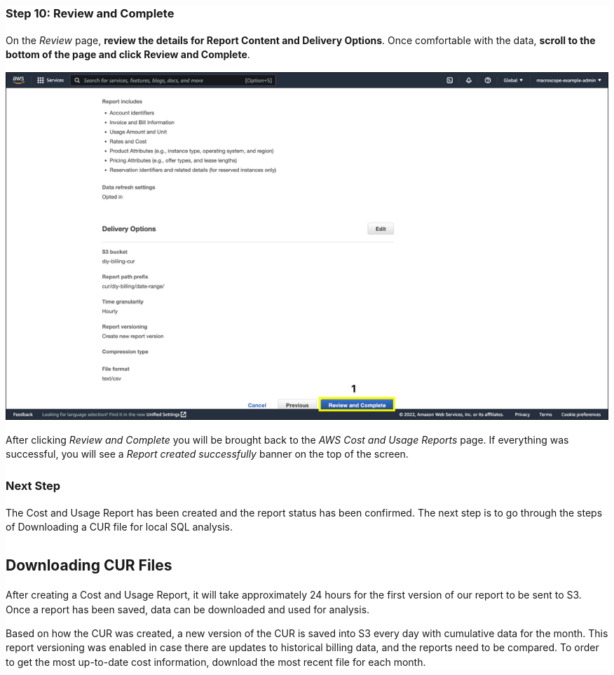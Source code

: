 ### **Step 10: Review and Complete**

On the *Review* page, **review the details for Report Content and Delivery Options**. Once comfortable with the data, **scroll to the bottom of the page and click Review and Complete**.

![Setup 12](/images/setup-12.jpg)

After clicking *Review and Complete* you will be brought back to the *AWS Cost and Usage Reports* page. If everything was successful, you will see a *Report created successfully* banner on the top of the screen.

### **Next Step**

The Cost and Usage Report has been created and the report status has been confirmed. The next step is to go through the steps of Downloading a CUR file for local SQL analysis.

## **Downloading CUR Files**

After creating a Cost and Usage Report, it will take approximately 24 hours for the first version of our report to be sent to S3. Once a report has been saved, data can be downloaded and used for analysis.

Based on how the CUR was created, a new version of the CUR is saved into S3 every day with cumulative data for the month. This report versioning was enabled in case there are updates to historical billing data, and the reports need to be compared. To order to get the most up-to-date cost information, download the most recent file for each month.
